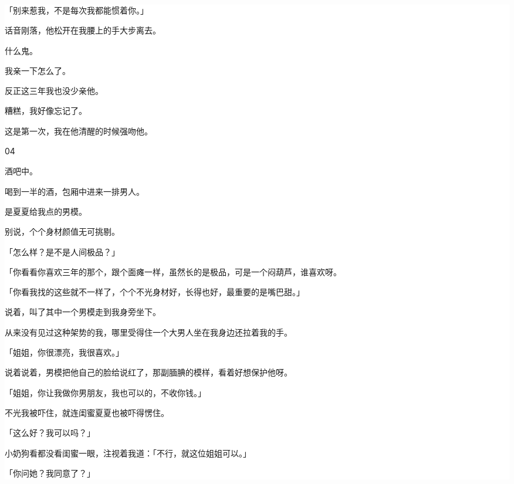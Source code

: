 
「别来惹我，不是每次我都能惯着你。」


话音刚落，他松开在我腰上的手大步离去。


什么鬼。


我亲一下怎么了。


反正这三年我也没少亲他。


糟糕，我好像忘记了。


这是第一次，我在他清醒的时候强吻他。


04


酒吧中。


喝到一半的酒，包厢中进来一排男人。


是夏夏给我点的男模。


别说，个个身材颜值无可挑剔。


「怎么样？是不是人间极品？」


「你看看你喜欢三年的那个，跟个面瘫一样，虽然长的是极品，可是一个闷葫芦，谁喜欢呀。


「你看我找的这些就不一样了，个个不光身材好，长得也好，最重要的是嘴巴甜。」


说着，叫了其中一个男模走到我身旁坐下。


从来没有见过这种架势的我，哪里受得住一个大男人坐在我身边还拉着我的手。


「姐姐，你很漂亮，我很喜欢。」


说着说着，男模把他自己的脸给说红了，那副腼腆的模样，看着好想保护他呀。


「姐姐，你让我做你男朋友，我也可以的，不收你钱。」


不光我被吓住，就连闺蜜夏夏也被吓得愣住。


「这么好？我可以吗？」


小奶狗看都没看闺蜜一眼，注视着我道：「不行，就这位姐姐可以。」


「你问她？我同意了？」

